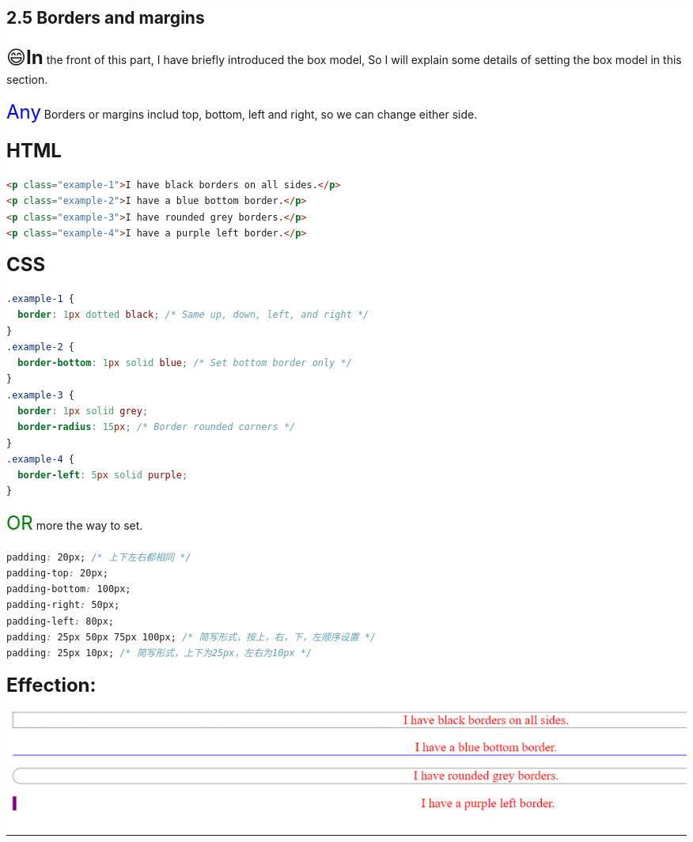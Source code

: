 ## 2.5 Borders and margins

<font size = 5>:smile:**In**</font> the front of this part, I have briefly introduced the box model, So I will explain some details of setting the box model in this section.

<font color = "blue" size = 5>Any</font> Borders or margins includ top, bottom, left and right, so we can change either side.

<font size = 5>**HTML**</font>

~~~HTML
<p class="example-1">I have black borders on all sides.</p>
<p class="example-2">I have a blue bottom border.</p>
<p class="example-3">I have rounded grey borders.</p>
<p class="example-4">I have a purple left border.</p>
~~~

<font size = 5>**CSS**</font>

~~~css
.example-1 {
  border: 1px dotted black; /* Same up, down, left, and right */
}
.example-2 {
  border-bottom: 1px solid blue; /* Set bottom border only */
}
.example-3 {
  border: 1px solid grey;
  border-radius: 15px; /* Border rounded corners */
}
.example-4 {
  border-left: 5px solid purple;
}
~~~

<font color = "green" size = 5>OR</font> more the way to set.

~~~css
padding: 20px; /* 上下左右都相同 */
padding-top: 20px;
padding-bottom: 100px;
padding-right: 50px;
padding-left: 80px;
padding: 25px 50px 75px 100px; /* 简写形式，按上，右，下，左顺序设置 */
padding: 25px 10px; /* 简写形式，上下为25px，左右为10px */
~~~

<font size = 5>**Effection:**</font>
 <div style="align: center">
<img src="./image/border.png"/>
</div>

---